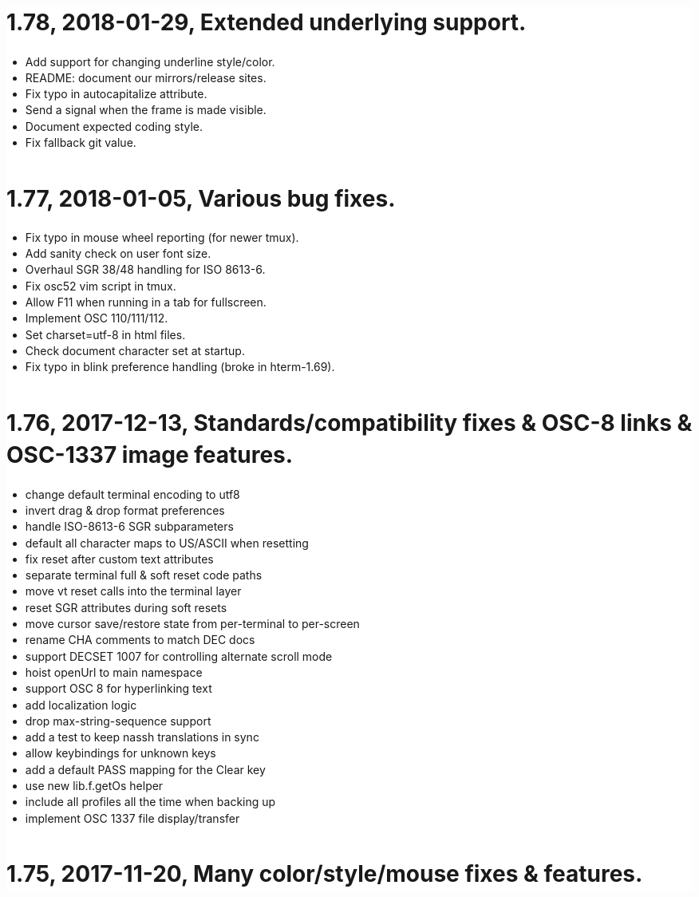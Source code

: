 # 1.78, 2018-01-29, Extended underlying support.

* Add support for changing underline style/color.
* README: document our mirrors/release sites.
* Fix typo in autocapitalize attribute.
* Send a signal when the frame is made visible.
* Document expected coding style.
* Fix fallback git value.

# 1.77, 2018-01-05, Various bug fixes.

* Fix typo in mouse wheel reporting (for newer tmux).
* Add sanity check on user font size.
* Overhaul SGR 38/48 handling for ISO 8613-6.
* Fix osc52 vim script in tmux.
* Allow F11 when running in a tab for fullscreen.
* Implement OSC 110/111/112.
* Set charset=utf-8 in html files.
* Check document character set at startup.
* Fix typo in blink preference handling (broke in hterm-1.69).

# 1.76, 2017-12-13, Standards/compatibility fixes & OSC-8 links & OSC-1337 image features.

* change default terminal encoding to utf8
* invert drag & drop format preferences
* handle ISO-8613-6 SGR subparameters
* default all character maps to US/ASCII when resetting
* fix reset after custom text attributes
* separate terminal full & soft reset code paths
* move vt reset calls into the terminal layer
* reset SGR attributes during soft resets
* move cursor save/restore state from per-terminal to per-screen
* rename CHA comments to match DEC docs
* support DECSET 1007 for controlling alternate scroll mode
* hoist openUrl to main namespace
* support OSC 8 for hyperlinking text
* add localization logic
* drop max-string-sequence support
* add a test to keep nassh translations in sync
* allow keybindings for unknown keys
* add a default PASS mapping for the Clear key
* use new lib.f.getOs helper
* include all profiles all the time when backing up
* implement OSC 1337 file display/transfer

# 1.75, 2017-11-20, Many color/style/mouse fixes & features.
